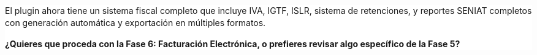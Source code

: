 El plugin ahora tiene un sistema fiscal completo que incluye IVA, IGTF, ISLR, sistema de retenciones, y reportes SENIAT completos con generación automática y exportación en múltiples formatos.

**¿Quieres que proceda con la Fase 6: Facturación Electrónica, o prefieres revisar algo específico de la Fase 5?**
